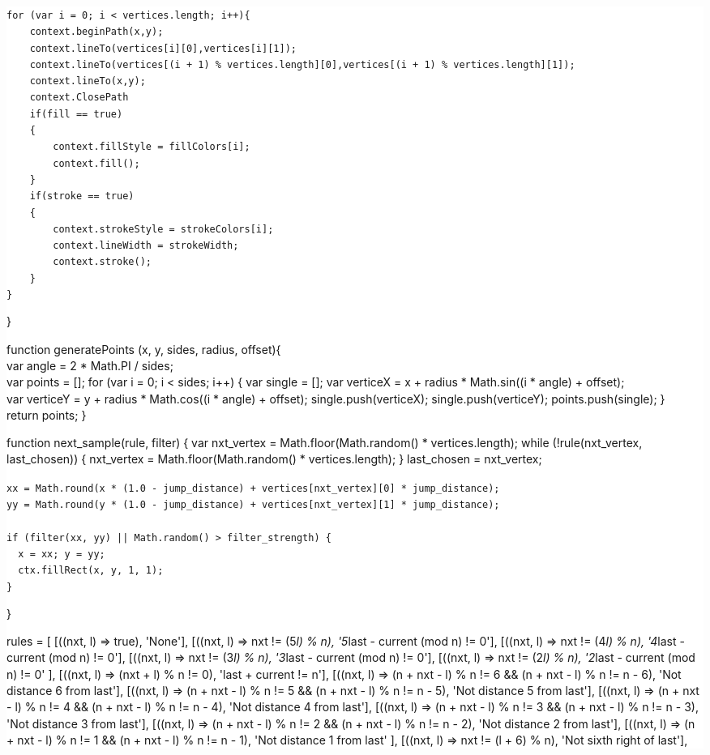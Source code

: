     for (var i = 0; i < vertices.length; i++){
        context.beginPath(x,y);
        context.lineTo(vertices[i][0],vertices[i][1]);
        context.lineTo(vertices[(i + 1) % vertices.length][0],vertices[(i + 1) % vertices.length][1]);
        context.lineTo(x,y);
        context.ClosePath
        if(fill == true)
        {
            context.fillStyle = fillColors[i];        
            context.fill();
        }
        if(stroke == true)
        {
            context.strokeStyle = strokeColors[i];        
            context.lineWidth = strokeWidth;
            context.stroke();
        }
    }
}

function generatePoints (x, y, sides, radius, offset){      
    var angle = 2 * Math.PI / sides;    
    var points = [];
    for (var i = 0; i < sides; i++)
    {
        var single = [];
        var verticeX = x + radius * Math.sin((i * angle) + offset);  
        var verticeY = y + radius * Math.cos((i * angle) + offset);
        single.push(verticeX);
        single.push(verticeY);
        points.push(single);
    }    
    return points;
}


function next_sample(rule, filter) {
    var nxt_vertex = Math.floor(Math.random() * vertices.length);
    while (!rule(nxt_vertex, last_chosen)) {
      nxt_vertex = Math.floor(Math.random() * vertices.length);
    }
    last_chosen = nxt_vertex;

    xx = Math.round(x * (1.0 - jump_distance) + vertices[nxt_vertex][0] * jump_distance);
    yy = Math.round(y * (1.0 - jump_distance) + vertices[nxt_vertex][1] * jump_distance);

    if (filter(xx, yy) || Math.random() > filter_strength) {
      x = xx; y = yy;
      ctx.fillRect(x, y, 1, 1);
    }
}

rules = [
  [((nxt, l) => true), 'None'],
  [((nxt, l) => nxt != (5*l) % n), '5*last - current (mod n) != 0'],
  [((nxt, l) => nxt != (4*l) % n), '4*last - current (mod n) != 0'],
  [((nxt, l) => nxt != (3*l) % n), '3*last - current (mod n) != 0'],
  [((nxt, l) => nxt != (2*l) % n), '2*last - current (mod n) != 0' ],
  [((nxt, l) => (nxt + l) % n != 0), 'last + current != n'],
  [((nxt, l) => (n + nxt - l) % n != 6 && (n + nxt - l) % n != n - 6), 'Not distance 6 from last'],
  [((nxt, l) => (n + nxt - l) % n != 5 && (n + nxt - l) % n != n - 5), 'Not distance 5 from last'],
  [((nxt, l) => (n + nxt - l) % n != 4 && (n + nxt - l) % n != n - 4), 'Not distance 4 from last'],
  [((nxt, l) => (n + nxt - l) % n != 3 && (n + nxt - l) % n != n - 3), 'Not distance 3 from last'],
  [((nxt, l) => (n + nxt - l) % n != 2 && (n + nxt - l) % n != n - 2), 'Not distance 2 from last'],
  [((nxt, l) => (n + nxt - l) % n != 1 && (n + nxt - l) % n != n - 1), 'Not distance 1 from last' ],
  [((nxt, l) => nxt != (l + 6) % n), 'Not sixth right of last'],